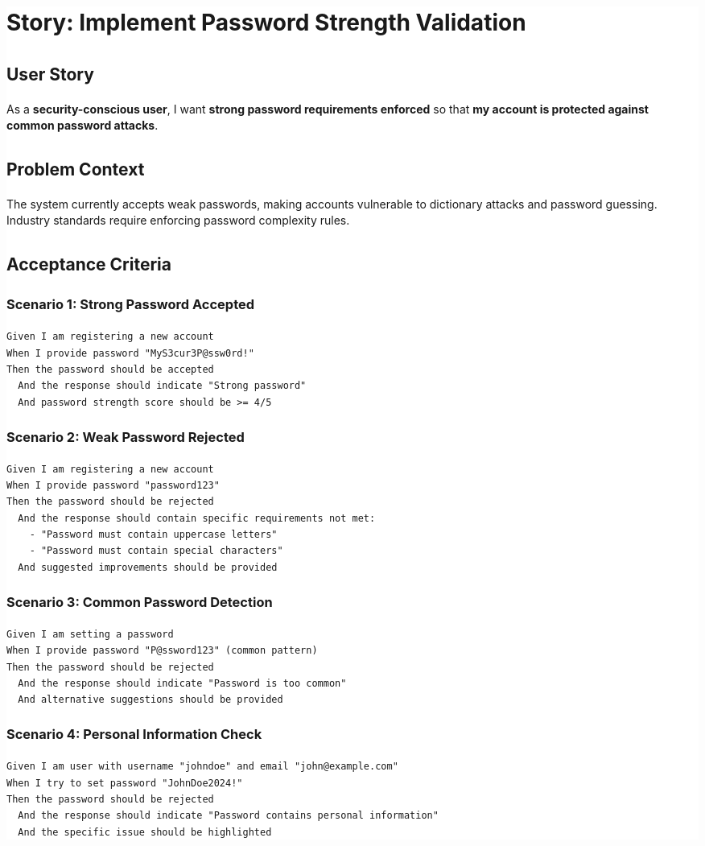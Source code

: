 # Story: Implement Password Strength Validation

## User Story
As a **security-conscious user**, I want **strong password requirements enforced** so that **my account is protected against common password attacks**.

## Problem Context
The system currently accepts weak passwords, making accounts vulnerable to dictionary attacks and password guessing. Industry standards require enforcing password complexity rules.

## Acceptance Criteria

### Scenario 1: Strong Password Accepted
```gherkin
Given I am registering a new account
When I provide password "MyS3cur3P@ssw0rd!"
Then the password should be accepted
  And the response should indicate "Strong password"
  And password strength score should be >= 4/5
```

### Scenario 2: Weak Password Rejected
```gherkin
Given I am registering a new account
When I provide password "password123"
Then the password should be rejected
  And the response should contain specific requirements not met:
    - "Password must contain uppercase letters"
    - "Password must contain special characters"
  And suggested improvements should be provided
```

### Scenario 3: Common Password Detection
```gherkin
Given I am setting a password
When I provide password "P@ssword123" (common pattern)
Then the password should be rejected
  And the response should indicate "Password is too common"
  And alternative suggestions should be provided
```

### Scenario 4: Personal Information Check
```gherkin
Given I am user with username "johndoe" and email "john@example.com"
When I try to set password "JohnDoe2024!"
Then the password should be rejected
  And the response should indicate "Password contains personal information"
  And the specific issue should be highlighted
```

